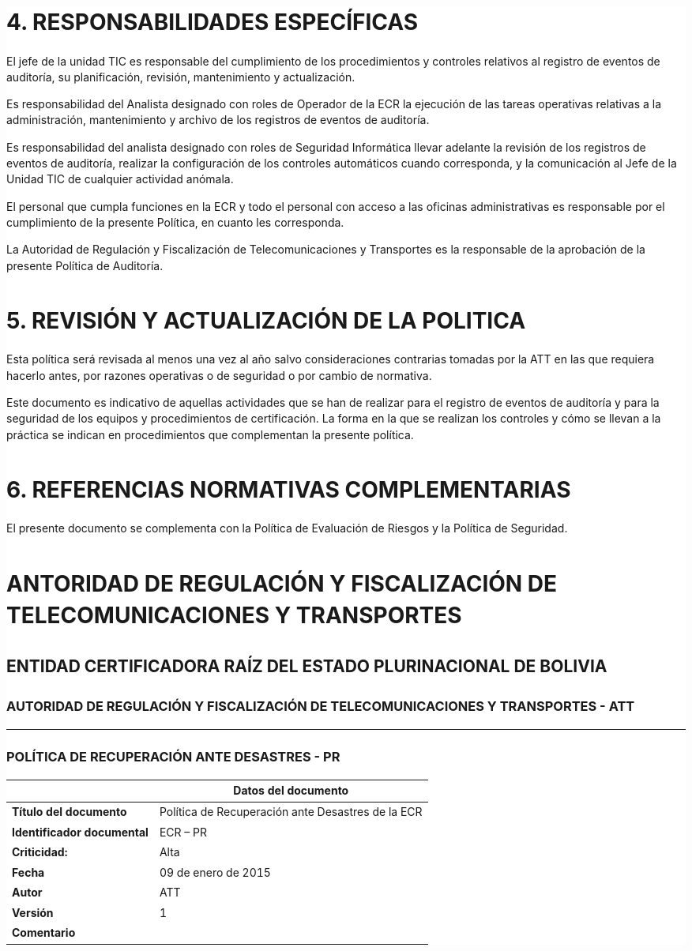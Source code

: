 
# 4. RESPONSABILIDADES ESPECÍFICAS

El jefe de la unidad TIC es responsable del cumplimiento de los procedimientos y controles relativos al registro de eventos de auditoría, su planificación, revisión, mantenimiento y actualización.

Es responsabilidad del Analista designado con roles de Operador de la ECR la ejecución de las tareas operativas relativas a la administración, mantenimiento y archivo de los registros de eventos de auditoría.

Es responsabilidad del analista designado con roles de Seguridad Informática llevar adelante la revisión de los registros de eventos de auditoría, realizar la configuración de los controles automáticos cuando corresponda, y la comunicación al Jefe de la Unidad TIC de cualquier actividad anómala.

El personal que cumpla funciones en la ECR y todo el personal con acceso a las oficinas administrativas es responsable por el cumplimiento de la presente Política, en cuanto les corresponda.

La Autoridad de Regulación y Fiscalización de Telecomunicaciones y Transportes es la responsable de la aprobación de la presente Política de Auditoría.

# 5. REVISIÓN Y ACTUALIZACIÓN DE LA POLITICA

Esta política será revisada al menos una vez al año salvo consideraciones contrarias tomadas por la ATT en las que requiera hacerlo antes, por razones operativas o de seguridad o por cambio de normativa.

Este documento es indicativo de aquellas actividades que se han de realizar para el registro de eventos de auditoría y para la seguridad de los equipos y procedimientos de certificación. La forma en la que se realizan los controles y cómo se llevan a la práctica se indican en procedimientos que complementan la presente política.

# 6. REFERENCIAS NORMATIVAS COMPLEMENTARIAS

El presente documento se complementa con la Política de Evaluación de Riesgos y la Política de Seguridad.

# ANTORIDAD DE REGULACIÓN Y FISCALIZACIÓN DE TELECOMUNICACIONES Y TRANSPORTES  
## ENTIDAD CERTIFICADORA RAÍZ DEL ESTADO PLURINACIONAL DE BOLIVIA  
### AUTORIDAD DE REGULACIÓN Y FISCALIZACIÓN DE TELECOMUNICACIONES Y TRANSPORTES - ATT  

---

### POLÍTICA DE RECUPERACIÓN ANTE DESASTRES - PR  

|    | Datos del documento    |  
|---|---|  
| **Título del documento** | Política de Recuperación ante Desastres de la ECR |  
| **Identificador documental** | ECR – PR |  
| **Criticidad:** | Alta |  
| **Fecha** | 09 de enero de 2015 |  
| **Autor** | ATT |  
| **Versión** | 1 |  
| **Comentario** |  |  